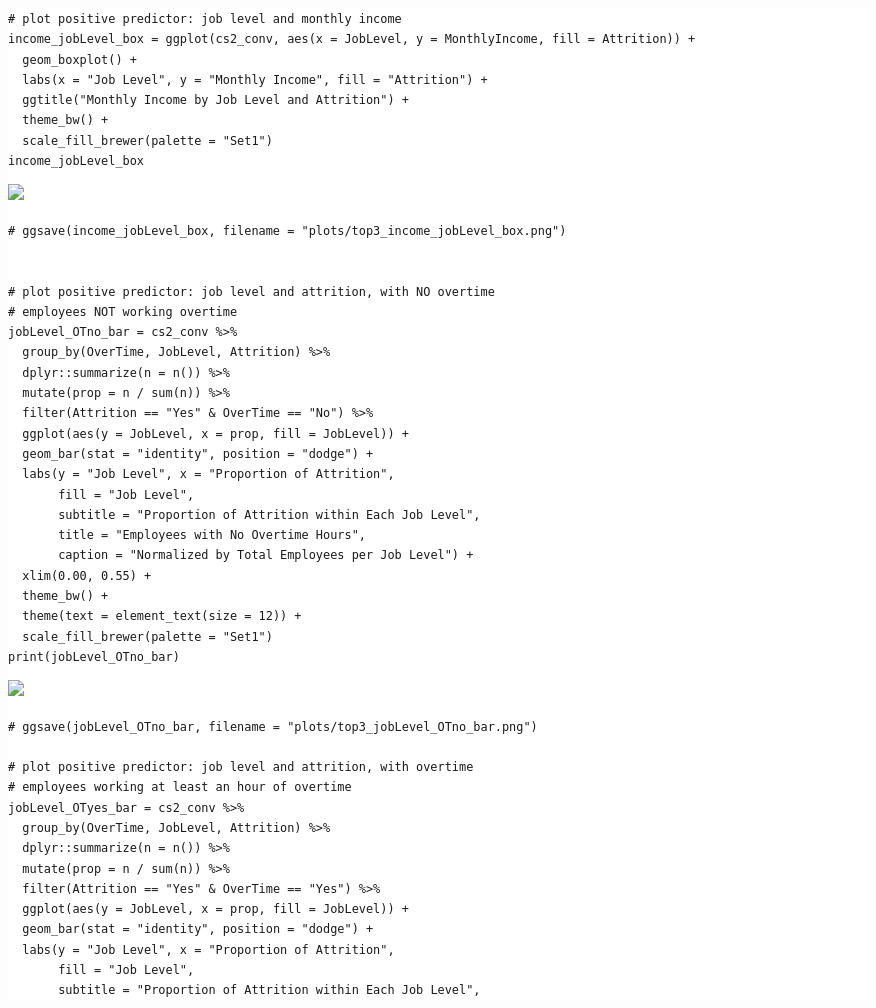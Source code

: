     # plot positive predictor: job level and monthly income
    income_jobLevel_box = ggplot(cs2_conv, aes(x = JobLevel, y = MonthlyIncome, fill = Attrition)) +
      geom_boxplot() +
      labs(x = "Job Level", y = "Monthly Income", fill = "Attrition") +
      ggtitle("Monthly Income by Job Level and Attrition") +
      theme_bw() + 
      scale_fill_brewer(palette = "Set1")
    income_jobLevel_box

![](Analysis_of_Employee_Attrition_and_Income_V2_files/figure-markdown_strict/top3plots_2-2.png)

    # ggsave(income_jobLevel_box, filename = "plots/top3_income_jobLevel_box.png")


    # plot positive predictor: job level and attrition, with NO overtime
    # employees NOT working overtime
    jobLevel_OTno_bar = cs2_conv %>%
      group_by(OverTime, JobLevel, Attrition) %>%
      dplyr::summarize(n = n()) %>%
      mutate(prop = n / sum(n)) %>%
      filter(Attrition == "Yes" & OverTime == "No") %>%
      ggplot(aes(y = JobLevel, x = prop, fill = JobLevel)) +
      geom_bar(stat = "identity", position = "dodge") +
      labs(y = "Job Level", x = "Proportion of Attrition",
           fill = "Job Level",
           subtitle = "Proportion of Attrition within Each Job Level",
           title = "Employees with No Overtime Hours",
           caption = "Normalized by Total Employees per Job Level") +
      xlim(0.00, 0.55) +
      theme_bw() +
      theme(text = element_text(size = 12)) +
      scale_fill_brewer(palette = "Set1")
    print(jobLevel_OTno_bar)

![](Analysis_of_Employee_Attrition_and_Income_V2_files/figure-markdown_strict/top3plots_2-3.png)

    # ggsave(jobLevel_OTno_bar, filename = "plots/top3_jobLevel_OTno_bar.png")

    # plot positive predictor: job level and attrition, with overtime
    # employees working at least an hour of overtime
    jobLevel_OTyes_bar = cs2_conv %>%
      group_by(OverTime, JobLevel, Attrition) %>%
      dplyr::summarize(n = n()) %>%
      mutate(prop = n / sum(n)) %>%
      filter(Attrition == "Yes" & OverTime == "Yes") %>%
      ggplot(aes(y = JobLevel, x = prop, fill = JobLevel)) +
      geom_bar(stat = "identity", position = "dodge") +
      labs(y = "Job Level", x = "Proportion of Attrition",
           fill = "Job Level",
           subtitle = "Proportion of Attrition within Each Job Level",
